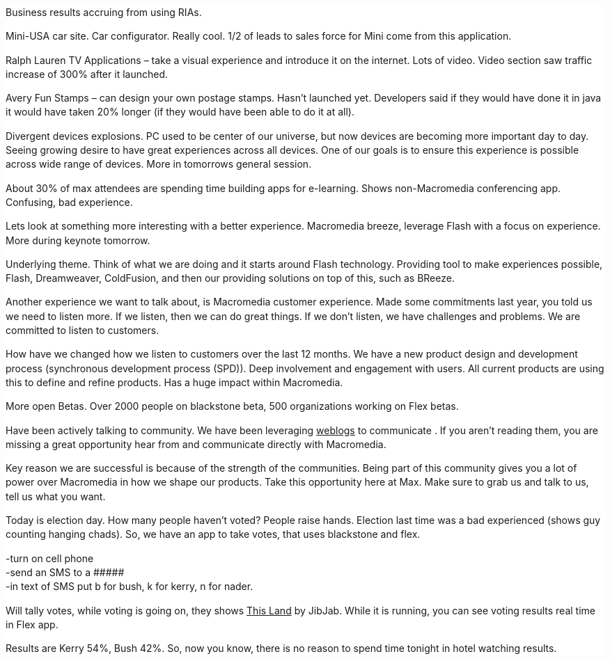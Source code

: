 Business results accruing from using RIAs. 

Mini-USA car site. Car configurator. Really cool. 1/2 of leads to sales force for Mini come from this application.

Ralph Lauren TV Applications &#8211; take a visual experience and introduce it on the internet. Lots of video. Video section saw traffic increase of 300% after it launched.

Avery Fun Stamps &#8211; can design your own postage stamps. Hasn&#8217;t launched yet. Developers said if they would have done it in java it would have taken 20% longer (if they would have been able to do it at all).

Divergent devices explosions. PC used to be center of our universe, but now devices are becoming more important day to day. Seeing growing desire to have great experiences across all devices. One of our goals is to ensure this experience is possible across wide range of devices. More in tomorrows general session.

About 30% of max attendees are spending time building apps for e-learning. Shows non-Macromedia conferencing app. Confusing, bad experience.

Lets look at something more interesting with a better experience. Macromedia breeze, leverage Flash with a focus on experience. More during keynote tomorrow.

Underlying theme. Think of what we are doing and it starts around Flash technology. Providing tool to make experiences possible, Flash, Dreamweaver, ColdFusion, and then our providing solutions on top of this, such as BReeze. 

Another experience we want to talk about, is Macromedia customer experience. Made some commitments last year, you told us we need to listen more. If we listen, then we can do great things. If we don&#8217;t listen, we have challenges and problems. We are committed to listen to customers.

How have we changed how we listen to customers over the last 12 months. We have a new product design and development process (synchronous development process (SPD)). Deep involvement and engagement with users. All current products are using this to define and refine products. Has a huge impact within Macromedia.

More open Betas. Over 2000 people on blackstone beta, 500 organizations working on Flex betas.

Have been actively talking to community. We have been leveraging [weblogs][4] to communicate . If you aren&#8217;t reading them, you are missing a great opportunity hear from and communicate directly with Macromedia.

Key reason we are successful is because of the strength of the communities. Being part of this community gives you a lot of power over Macromedia in how we shape our products. Take this opportunity here at Max. Make sure to grab us and talk to us, tell us what you want.

Today is election day. How many people haven&#8217;t voted? People raise hands. Election last time was a bad experienced (shows guy counting hanging chads). So, we have an app to take votes, that uses blackstone and flex.

-turn on cell phone  
-send an SMS to a #####  
-in text of SMS put b for bush, k for kerry, n for nader.

Will tally votes, while voting is going on, they shows [This Land][5] by JibJab. While it is running, you can see voting results real time in Flex app. 

Results are Kerry 54%, Bush 42%. So, now you know, there is no reason to spend time tonight in hotel watching results.


 [1]: http://www.macromedia.com/devnet/max2004/articles/gen_session1.html
 [2]: http://www.americanexpress.com/jerry/
 [3]: http://www.benjerry.com/fun_stuff/
 [4]: /mxna/bloglist.cfm#Macromedia
 [5]: http://www.jibjab.com/
 [6]: http://www.klynch.com/archives/000074.html
 [7]: http://toyota.jp/isis
 [8]: http://home-entertainment.phillips.com/site
 [9]: http://www.redbullcopilot.com
 [10]: http://www.ana.co.jp
 [11]: http://news.bbc.co.uk/1/shared/spl/hi/americas/04/vote_use/map/html/
 [12]: http://www.cnet.com
 [13]: http://www.markme.com/xd/
 [14]: http://www.macromedia.com/software/flex/trial/
 [15]: www.bigspaceship.com
 [16]: http://www.markme.com/vision/
 [17]: http://www.klynch.com